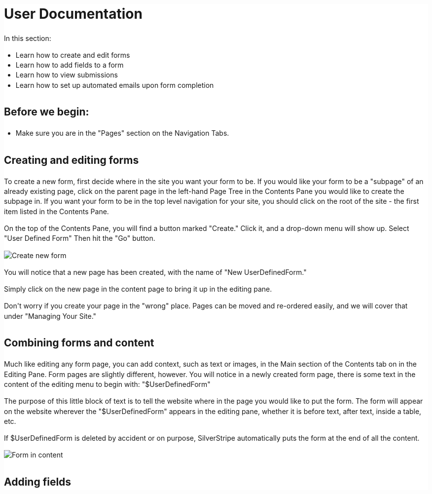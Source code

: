 # User Documentation

In this section:

* Learn how to create and edit forms
* Learn how to add fields to a form
* Learn how to view submissions
* Learn how to set up automated emails upon form completion

## Before we begin:

* Make sure you are in the "Pages" section on the Navigation Tabs.

## Creating and editing forms

To create a new form, first decide where in the site you want your form to be. If you
would like your form to be a "subpage" of an already existing page, click on the
parent page in the left-hand Page Tree in the Contents Pane you would like to
create the subpage in. If you want your form to be in the top level navigation
for your site, you should click on the root of the site - the first item listed
in the Contents Pane.

On the top of the Contents Pane, you will find a button marked "Create." Click it, and a
drop-down menu will show up. Select "User Defined Form" Then hit the "Go" button.

![Create new form](_images/create-new-form.png)

You will notice that a new page has been created, with the name of "New UserDefinedForm."

Simply click on the new page in the content page to bring it up in the editing pane.

<div class="note" markdown="1">
Don't worry if you create your page in the "wrong" place. Pages can be moved and re-ordered
easily, and we will cover that under "Managing Your Site."
</div>
 
## Combining forms and content

Much like editing any form page, you can add context, such as text or images, in the Main
section of the Contents tab on in the Editing Pane. Form pages are slightly different,
however. You will notice in a newly created form page, there is some text in the content
of the editing menu to begin with: "$UserDefinedForm"

The purpose of this little block of text is to tell the website where in the page you
would like to put the form. The form will appear on the website wherever the "$UserDefinedForm"
appears in the editing pane, whether it is before text, after text, inside a table, etc.

If $UserDefinedForm is deleted by accident or on purpose, SilverStripe automatically
puts the form at the end of all the content.

![Form in content](_images/form-in-content.png)

## Adding fields

